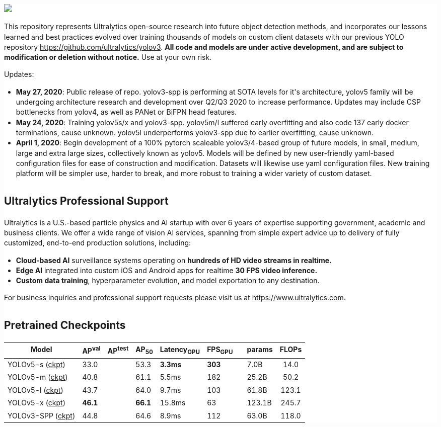 
<a href="https://apps.apple.com/app/id1452689527" target="_blank">
<img src="https://user-images.githubusercontent.com/26833433/82944393-f7644d80-9f4f-11ea-8b87-1a5b04f555f1.jpg" width="1000"></a>
&nbsp

This repository represents Ultralytics open-source research into future object detection methods, and incorporates our lessons learned and best practices evolved over training thousands of models on custom client datasets with our previous YOLO repository https://github.com/ultralytics/yolov3. **All code and models are under active development, and are subject to modification or deletion without notice.** Use at your own risk.

Updates:
- **May 27, 2020**: Public release of repo. yolov3-spp is performing at SOTA levels for it's architecture, yolov5 family will be undergoing architecture research and development over Q2/Q3 2020 to increase performance. Updates may include CSP bottlenecks from yolov4, as well as PANet or BiFPN head features.
- **May 24, 2020**: Training yolov5s/x and yolov3-spp. yolov5m/l suffered early overfitting and also code 137 early docker terminations, cause unknown. yolov5l underperforms yolov3-spp due to earlier overfitting, cause unknown.
- **April 1, 2020**: Begin development of a 100% pytorch scaleable yolov3/4-based group of future models, in small, medium, large and extra large sizes, collectively known as yolov5. Models will be defined by new user-friendly yaml-based configuration files for ease of construction and modification. Datasets will likewise use yaml configuration files. New training platform will be simpler use, harder to break, and more robust to training a wider variety of custom dataset.

## Ultralytics Professional Support

Ultralytics is a U.S.-based particle physics and AI startup with over 6 years of expertise supporting government, academic and business clients. We offer a wide range of vision AI services, spanning from simple expert advice up to delivery of fully customized, end-to-end production solutions, including:
- **Cloud-based AI** surveillance systems operating on **hundreds of HD video streams in realtime.**
- **Edge AI** integrated into custom iOS and Android apps for realtime **30 FPS video inference.**
- **Custom data training**, hyperparameter evolution, and model exportation to any destination.

For business inquiries and professional support requests please visit us at https://www.ultralytics.com. 

## Pretrained Checkpoints

|       Model    |  AP<sup>val</sup> | AP<sup>test</sup>    |  AP<sub>50</sub> | Latency<sub>GPU</sub> | FPS<sub>GPU</sub>  | | params | FLOPs |
|----------     |------ |------ |------ | -------- | ------| ------ |------  |  :------: |
|     YOLOv5-s ([ckpt](https://drive.google.com/open?id=1Drs_Aiu7xx6S-ix95f9kNsA6ueKRpN2J))    | 33.0 |  | 53.3 | **3.3ms** | **303** | | 7.0B   | 14.0
|     YOLOv5-m ([ckpt](https://drive.google.com/open?id=1Drs_Aiu7xx6S-ix95f9kNsA6ueKRpN2J))    | 40.8 |  | 61.1 | 5.5ms | 182 | | 25.2B  | 50.2
|     YOLOv5-l ([ckpt](https://drive.google.com/open?id=1Drs_Aiu7xx6S-ix95f9kNsA6ueKRpN2J))    | 43.7 |  | 64.0 | 9.7ms | 103 | | 61.8B  | 123.1
|     YOLOv5-x ([ckpt](https://drive.google.com/open?id=1Drs_Aiu7xx6S-ix95f9kNsA6ueKRpN2J))    | **46.1** |  | **66.1** | 15.8ms | 63 | | 123.1B | 245.7
|     YOLOv3-SPP ([ckpt](https://drive.google.com/open?id=1Drs_Aiu7xx6S-ix95f9kNsA6ueKRpN2J))  | 44.8 |  | 64.6 | 8.9ms | 112 | | 63.0B  | 118.0
